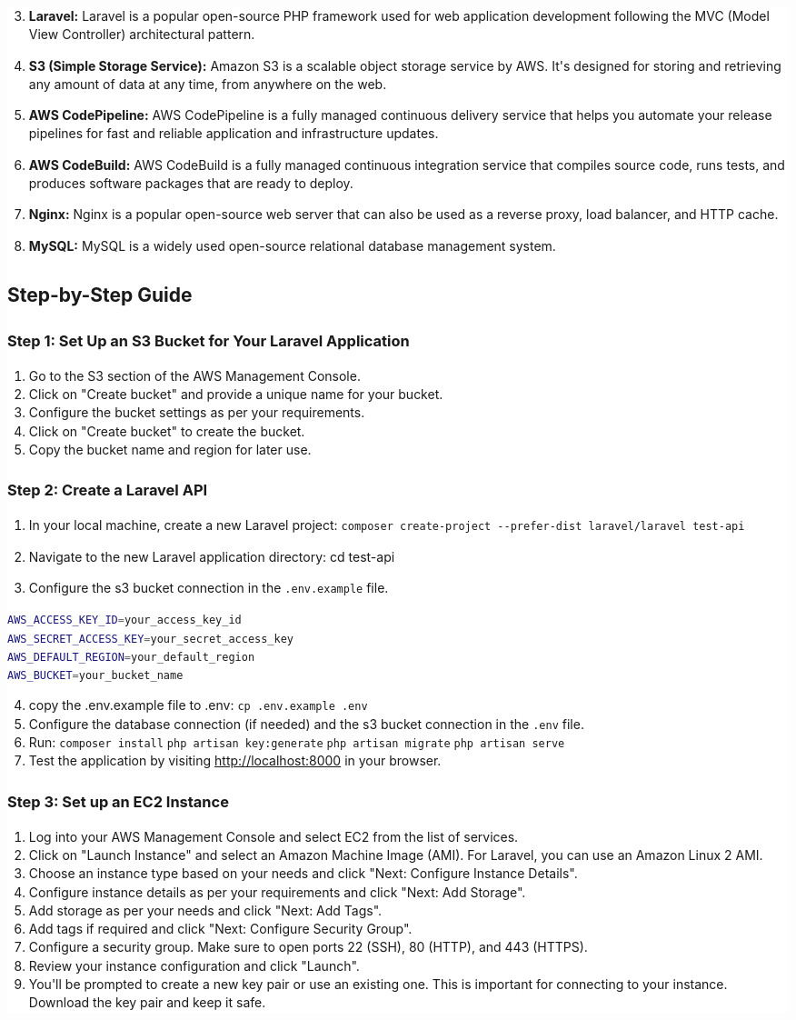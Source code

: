 3. **Laravel:** Laravel is a popular open-source PHP framework used for web application development following the MVC (Model View Controller) architectural pattern.

4. **S3 (Simple Storage Service):** Amazon S3 is a scalable object storage service by AWS. It's designed for storing and retrieving any amount of data at any time, from anywhere on the web.

5. **AWS CodePipeline:** AWS CodePipeline is a fully managed continuous delivery service that helps you automate your release pipelines for fast and reliable application and infrastructure updates.

6. **AWS CodeBuild:** AWS CodeBuild is a fully managed continuous integration service that compiles source code, runs tests, and produces software packages that are ready to deploy.

7. **Nginx:** Nginx is a popular open-source web server that can also be used as a reverse proxy, load balancer, and HTTP cache.

8. **MySQL:** MySQL is a widely used open-source relational database management system.

## Step-by-Step Guide

### Step 1: Set Up an S3 Bucket for Your Laravel Application

1. Go to the S3 section of the AWS Management Console.
2. Click on "Create bucket" and provide a unique name for your bucket.
3. Configure the bucket settings as per your requirements.
4. Click on "Create bucket" to create the bucket.
5. Copy the bucket name and region for later use.

### Step 2: Create a Laravel API

1. In your local machine, create a new Laravel project:
`composer create-project --prefer-dist laravel/laravel test-api`

2. Navigate to the new Laravel application directory: cd test-api
3. Configure the s3 bucket connection in the `.env.example` file.

```bash
AWS_ACCESS_KEY_ID=your_access_key_id
AWS_SECRET_ACCESS_KEY=your_secret_access_key
AWS_DEFAULT_REGION=your_default_region
AWS_BUCKET=your_bucket_name
```

4. copy the .env.example file to .env: `cp .env.example .env`
5. Configure the database connection (if needed) and the s3 bucket connection in the `.env` file.
6. Run:
`composer install`
`php artisan key:generate`
`php artisan migrate`
`php artisan serve`
7. Test the application by visiting <http://localhost:8000> in your browser.

### Step 3: Set up an EC2 Instance

1. Log into your AWS Management Console and select EC2 from the list of services.
2. Click on "Launch Instance" and select an Amazon Machine Image (AMI). For Laravel, you can use an Amazon Linux 2 AMI.
3. Choose an instance type based on your needs and click "Next: Configure Instance Details".
4. Configure instance details as per your requirements and click "Next: Add Storage".
5. Add storage as per your needs and click "Next: Add Tags".
6. Add tags if required and click "Next: Configure Security Group".
7. Configure a security group. Make sure to open ports 22 (SSH), 80 (HTTP), and 443 (HTTPS).
8. Review your instance configuration and click "Launch".
9. You'll be prompted to create a new key pair or use an existing one. This is important for connecting to your instance. Download the key pair and keep it safe.
